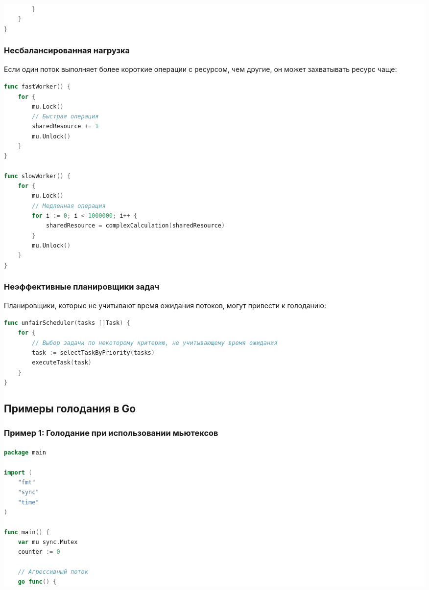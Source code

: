 ```go
        }
    }
}
```

### Несбалансированная нагрузка

Если один поток выполняет более короткие операции с ресурсом, чем другие, он может захватывать ресурс чаще:

```go
func fastWorker() {
    for {
        mu.Lock()
        // Быстрая операция
        sharedResource += 1
        mu.Unlock()
    }
}

func slowWorker() {
    for {
        mu.Lock()
        // Медленная операция
        for i := 0; i < 1000000; i++ {
            sharedResource = complexCalculation(sharedResource)
        }
        mu.Unlock()
    }
}
```

### Неэффективные планировщики задач

Планировщики, которые не учитывают время ожидания потоков, могут привести к голоданию:

```go
func unfairScheduler(tasks []Task) {
    for {
        // Выбор задачи по некоторому критерию, не учитывающему время ожидания
        task := selectTaskByPriority(tasks)
        executeTask(task)
    }
}
```

## Примеры голодания в Go

### Пример 1: Голодание при использовании мьютексов

```go
package main

import (
    "fmt"
    "sync"
    "time"
)

func main() {
    var mu sync.Mutex
    counter := 0
    
    // Агрессивный поток
    go func() {
```